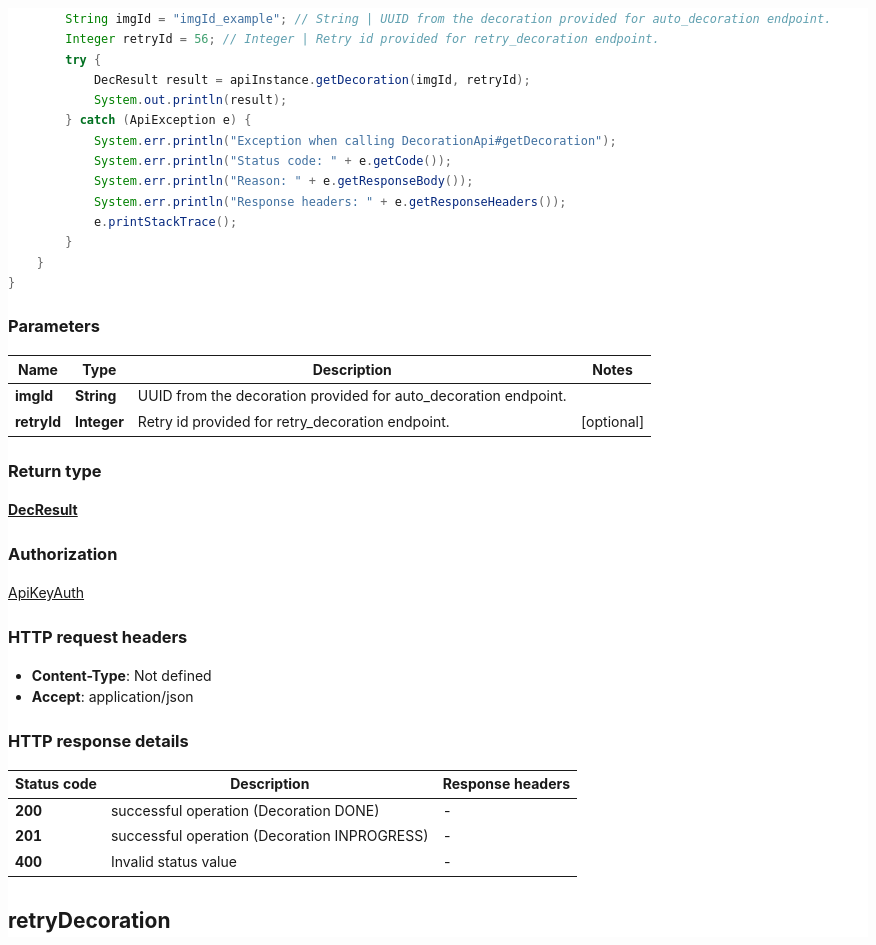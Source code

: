 ```java
        String imgId = "imgId_example"; // String | UUID from the decoration provided for auto_decoration endpoint.
        Integer retryId = 56; // Integer | Retry id provided for retry_decoration endpoint.
        try {
            DecResult result = apiInstance.getDecoration(imgId, retryId);
            System.out.println(result);
        } catch (ApiException e) {
            System.err.println("Exception when calling DecorationApi#getDecoration");
            System.err.println("Status code: " + e.getCode());
            System.err.println("Reason: " + e.getResponseBody());
            System.err.println("Response headers: " + e.getResponseHeaders());
            e.printStackTrace();
        }
    }
}
```

### Parameters


| Name | Type | Description  | Notes |
|------------- | ------------- | ------------- | -------------|
| **imgId** | **String**| UUID from the decoration provided for auto_decoration endpoint. | |
| **retryId** | **Integer**| Retry id provided for retry_decoration endpoint. | [optional] |

### Return type

[**DecResult**](DecResult.md)

### Authorization

[ApiKeyAuth](../README.md#ApiKeyAuth)

### HTTP request headers

- **Content-Type**: Not defined
- **Accept**: application/json


### HTTP response details
| Status code | Description | Response headers |
|-------------|-------------|------------------|
| **200** | successful operation (Decoration DONE) |  -  |
| **201** | successful operation (Decoration INPROGRESS) |  -  |
| **400** | Invalid status value |  -  |


## retryDecoration
